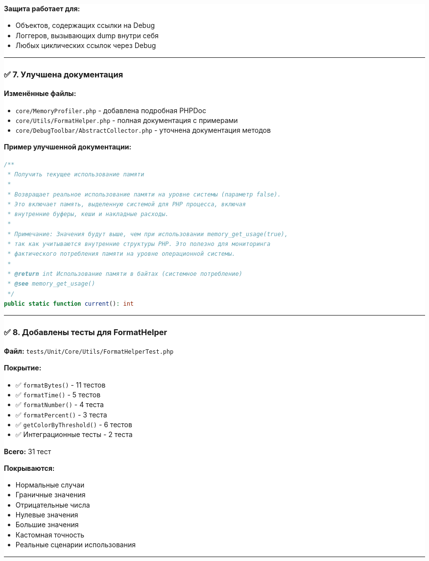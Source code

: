 **Защита работает для:**
- Объектов, содержащих ссылки на Debug
- Логгеров, вызывающих dump внутри себя
- Любых циклических ссылок через Debug

---

### ✅ 7. Улучшена документация

**Изменённые файлы:**
- `core/MemoryProfiler.php` - добавлена подробная PHPDoc
- `core/Utils/FormatHelper.php` - полная документация с примерами
- `core/DebugToolbar/AbstractCollector.php` - уточнена документация методов

**Пример улучшенной документации:**
```php
/**
 * Получить текущее использование памяти
 * 
 * Возвращает реальное использование памяти на уровне системы (параметр false).
 * Это включает память, выделенную системой для PHP процесса, включая
 * внутренние буферы, кеши и накладные расходы.
 * 
 * Примечание: Значения будут выше, чем при использовании memory_get_usage(true),
 * так как учитываются внутренние структуры PHP. Это полезно для мониторинга
 * фактического потребления памяти на уровне операционной системы.
 * 
 * @return int Использование памяти в байтах (системное потребление)
 * @see memory_get_usage()
 */
public static function current(): int
```

---

### ✅ 8. Добавлены тесты для FormatHelper

**Файл:** `tests/Unit/Core/Utils/FormatHelperTest.php`

**Покрытие:**
- ✅ `formatBytes()` - 11 тестов
- ✅ `formatTime()` - 5 тестов
- ✅ `formatNumber()` - 4 теста
- ✅ `formatPercent()` - 3 теста
- ✅ `getColorByThreshold()` - 6 тестов
- ✅ Интеграционные тесты - 2 теста

**Всего:** 31 тест

**Покрываются:**
- Нормальные случаи
- Граничные значения
- Отрицательные числа
- Нулевые значения
- Большие значения
- Кастомная точность
- Реальные сценарии использования

---